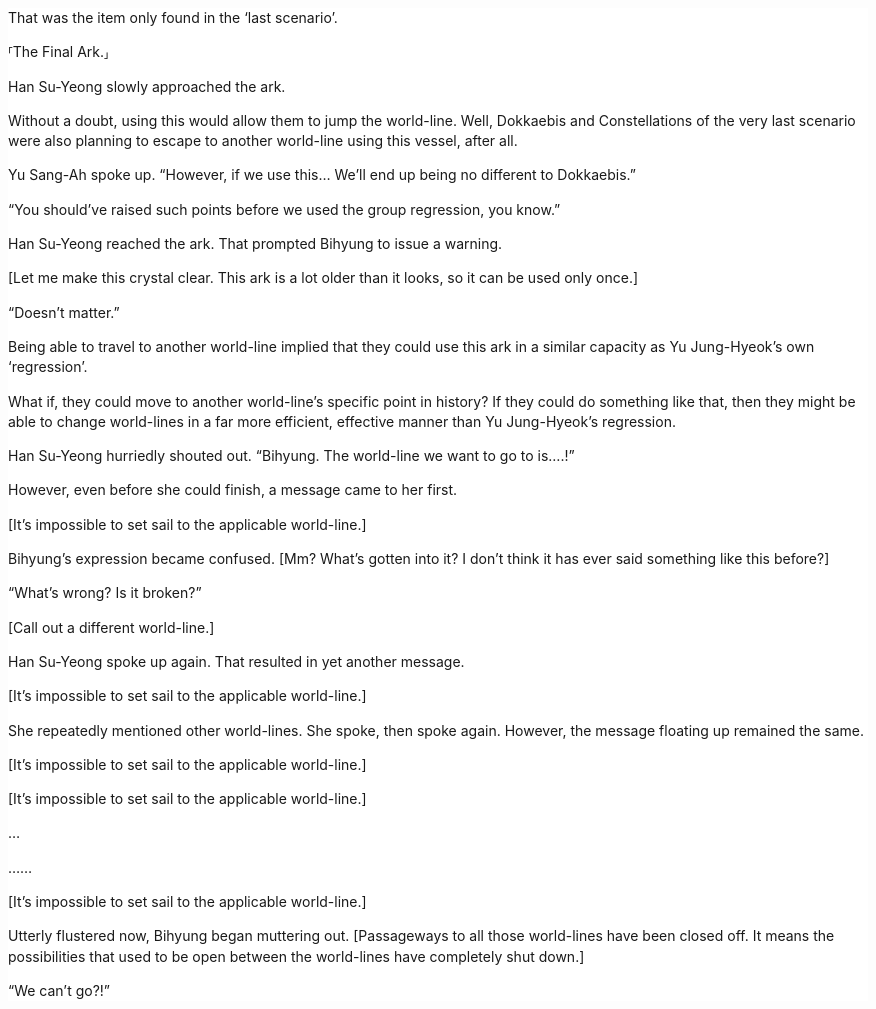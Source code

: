 That was the item only found in the ‘last scenario’.

⸢The Final Ark.⸥

Han Su-Yeong slowly approached the ark.

Without a doubt, using this would allow them to jump the world-line. Well, Dokkaebis and Constellations of the very last scenario were also planning to escape to another world-line using this vessel, after all.

Yu Sang-Ah spoke up. “However, if we use this… We’ll end up being no different to Dokkaebis.”

“You should’ve raised such points before we used the group regression, you know.”

Han Su-Yeong reached the ark. That prompted Bihyung to issue a warning.

[Let me make this crystal clear. This ark is a lot older than it looks, so it can be used only once.]

“Doesn’t matter.”

Being able to travel to another world-line implied that they could use this ark in a similar capacity as Yu Jung-Hyeok’s own ‘regression’.

What if, they could move to another world-line’s specific point in history? If they could do something like that, then they might be able to change world-lines in a far more efficient, effective manner than Yu Jung-Hyeok’s regression.

Han Su-Yeong hurriedly shouted out. “Bihyung. The world-line we want to go to is….!”

However, even before she could finish, a message came to her first.

[It’s impossible to set sail to the applicable world-line.]

Bihyung’s expression became confused. [Mm? What’s gotten into it? I don’t think it has ever said something like this before?]

“What’s wrong? Is it broken?”

[Call out a different world-line.]

Han Su-Yeong spoke up again. That resulted in yet another message.

[It’s impossible to set sail to the applicable world-line.]

She repeatedly mentioned other world-lines. She spoke, then spoke again. However, the message floating up remained the same.

[It’s impossible to set sail to the applicable world-line.]

[It’s impossible to set sail to the applicable world-line.]

…

……

[It’s impossible to set sail to the applicable world-line.]

Utterly flustered now, Bihyung began muttering out. [Passageways to all those world-lines have been closed off. It means the possibilities that used to be open between the world-lines have completely shut down.]

“We can’t go?!”
